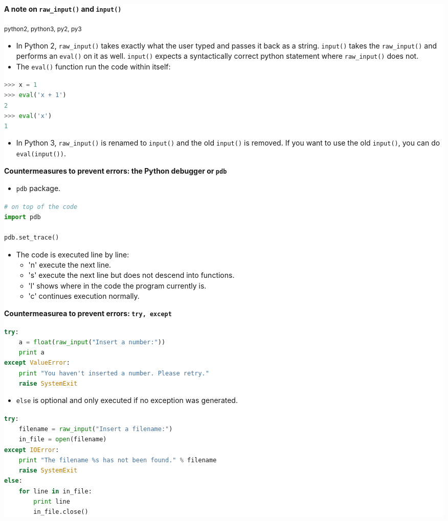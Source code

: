 **A note on `raw_input()` and `input()`**

<sub>python2, python3, py2, py3</sub>

- In Python 2, `raw_input()` takes exactly what the user typed and passes it back as a string. `input()` takes the `raw_input()` and performs an `eval()` on it as well. `input()` expects a syntactically correct python statement where `raw_input()` does not.
- The `eval()` function run the code within itself:

```python
>>> x = 1
>>> eval('x + 1')
2
>>> eval('x')
1
```

- In Python 3, `raw_input()` is renamed to `input()` and the old `input()` is removed. If you want to use the old `input()`, you can do `eval(input())`.

**Countermeasures to prevent errors: the Python debugger or `pdb`**

- `pdb` package.

```python
# on top of the code
import pdb

pdb.set_trace()
```

- The code is executed line by line:
	- 'n' execute the next line.
	- 's' execute the next line but does not descend into functions.
	- 'l' shows where in the code the program currently is.
	- 'c' continues execution normally.

**Countermeasurea to prevent errors: `try, except`**

```python
try:
	a = float(raw_input("Insert a number:"))
	print a
except ValueError:
	print "You haven't inserted a number. Please retry."
	raise SystemExit
```

- `else` is optional and only executed if no exception was generated.

```python
try:
    filename = raw_input("Insert a filename:")
    in_file = open(filename)
except IOError:
    print "The filename %s has not been found." % filename
    raise SystemExit
else:
    for line in in_file:
        print line
        in_file.close()
```

